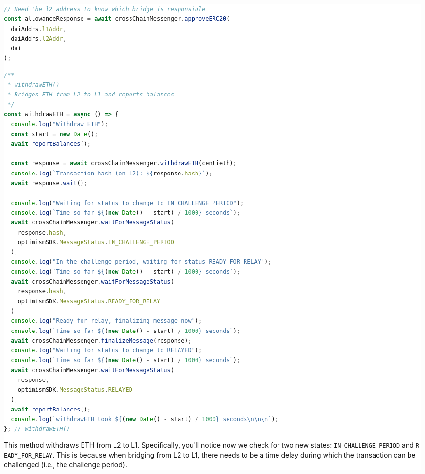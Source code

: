 ```javascript
// Need the l2 address to know which bridge is responsible
const allowanceResponse = await crossChainMessenger.approveERC20(
  daiAddrs.l1Addr,
  daiAddrs.l2Addr,
  dai
);
```

```javascript
/**
 * withdrawETH()
 * Bridges ETH from L2 to L1 and reports balances
 */
const withdrawETH = async () => {
  console.log("Withdraw ETH");
  const start = new Date();
  await reportBalances();

  const response = await crossChainMessenger.withdrawETH(centieth);
  console.log(`Transaction hash (on L2): ${response.hash}`);
  await response.wait();

  console.log("Waiting for status to change to IN_CHALLENGE_PERIOD");
  console.log(`Time so far ${(new Date() - start) / 1000} seconds`);
  await crossChainMessenger.waitForMessageStatus(
    response.hash,
    optimismSDK.MessageStatus.IN_CHALLENGE_PERIOD
  );
  console.log("In the challenge period, waiting for status READY_FOR_RELAY");
  console.log(`Time so far ${(new Date() - start) / 1000} seconds`);
  await crossChainMessenger.waitForMessageStatus(
    response.hash,
    optimismSDK.MessageStatus.READY_FOR_RELAY
  );
  console.log("Ready for relay, finalizing message now");
  console.log(`Time so far ${(new Date() - start) / 1000} seconds`);
  await crossChainMessenger.finalizeMessage(response);
  console.log("Waiting for status to change to RELAYED");
  console.log(`Time so far ${(new Date() - start) / 1000} seconds`);
  await crossChainMessenger.waitForMessageStatus(
    response,
    optimismSDK.MessageStatus.RELAYED
  );
  await reportBalances();
  console.log(`withdrawETH took ${(new Date() - start) / 1000} seconds\n\n\n`);
}; // withdrawETH()
```

This method withdraws ETH from L2 to L1. Specifically, you'll notice now we check for two new states: `IN_CHALLENGE_PERIOD` and `READY_FOR_RELAY`. This is because when bridging from L2 to L1, there needs to be a time delay during which the transaction can be challenged (i.e., the challenge period).

